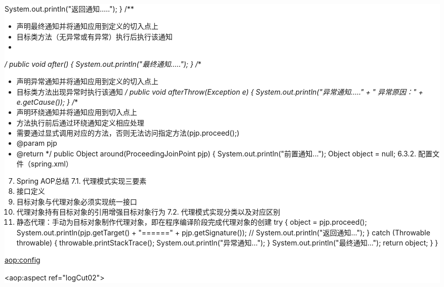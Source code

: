 System.out.println("返回通知.....");
}
/**
* 声明最终通知并将通知应⽤到定义的切⼊点上
* ⽬标类⽅法（⽆异常或有异常）执⾏后执⾏该通知
*
*/
public void after() {
System.out.println("最终通知.....");
}
/**
* 声明异常通知并将通知应⽤到定义的切⼊点上
* ⽬标类⽅法出现异常时执⾏该通知
*/
public void afterThrow(Exception e) {
System.out.println("异常通知....." + " 异常原因：" + e.getCause());
}
/**
* 声明环绕通知并将通知应⽤到切⼊点上
* ⽅法执⾏前后通过环绕通知定义相应处理
* 需要通过显式调⽤对应的⽅法，否则⽆法访问指定⽅法(pjp.proceed();)
* @param pjp
* @return
*/
public Object around(ProceedingJoinPoint pjp) {
System.out.println("前置通知...");
Object object = null;
6.3.2. 配置⽂件（spring.xml）
7. Spring AOP总结
7.1. 代理模式实现三要素
1. 接⼝定义
2. ⽬标对象与代理对象必须实现统⼀接⼝
3. 代理对象持有⽬标对象的引⽤增强⽬标对象⾏为
7.2. 代理模式实现分类以及对应区别
1. 静态代理：⼿动为⽬标对象制作代理对象，即在程序编译阶段完成代理对象的创建
try {
object = pjp.proceed();
System.out.println(pjp.getTarget() + "======" + pjp.getSignature());
// System.out.println("返回通知...");
} catch (Throwable throwable) {
throwable.printStackTrace();
System.out.println("异常通知...");
}
System.out.println("最终通知...");
return object;
}
}

<aop:config>

<aop:aspect ref="logCut02">
